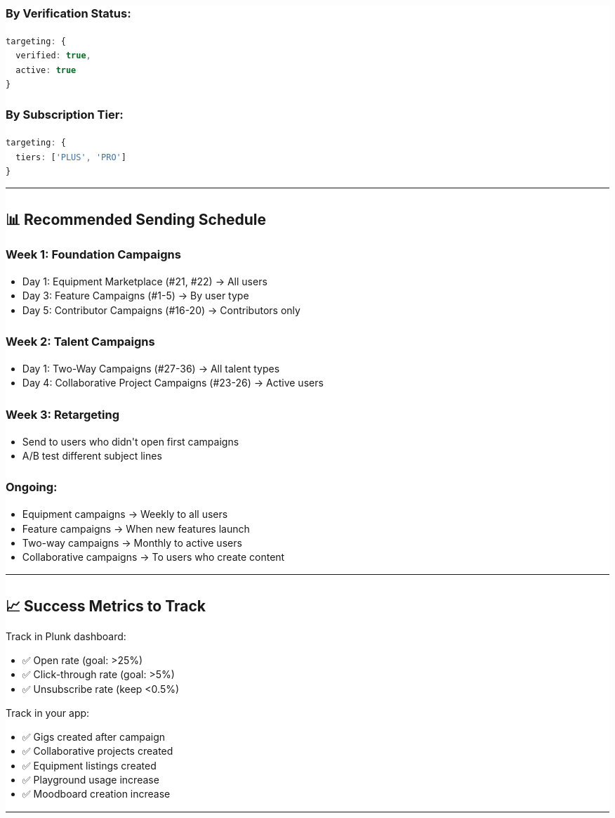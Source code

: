 ### **By Verification Status:**
```typescript
targeting: {
  verified: true,
  active: true
}
```

### **By Subscription Tier:**
```typescript
targeting: {
  tiers: ['PLUS', 'PRO']
}
```

---

## 📊 **Recommended Sending Schedule**

### **Week 1: Foundation Campaigns**
- Day 1: Equipment Marketplace (#21, #22) → All users
- Day 3: Feature Campaigns (#1-5) → By user type
- Day 5: Contributor Campaigns (#16-20) → Contributors only

### **Week 2: Talent Campaigns**
- Day 1: Two-Way Campaigns (#27-36) → All talent types
- Day 4: Collaborative Project Campaigns (#23-26) → Active users

### **Week 3: Retargeting**
- Send to users who didn't open first campaigns
- A/B test different subject lines

### **Ongoing:**
- Equipment campaigns → Weekly to all users
- Feature campaigns → When new features launch
- Two-way campaigns → Monthly to active users
- Collaborative campaigns → To users who create content

---

## 📈 **Success Metrics to Track**

Track in Plunk dashboard:
- ✅ Open rate (goal: >25%)
- ✅ Click-through rate (goal: >5%)
- ✅ Unsubscribe rate (keep <0.5%)

Track in your app:
- ✅ Gigs created after campaign
- ✅ Collaborative projects created
- ✅ Equipment listings created
- ✅ Playground usage increase
- ✅ Moodboard creation increase

---